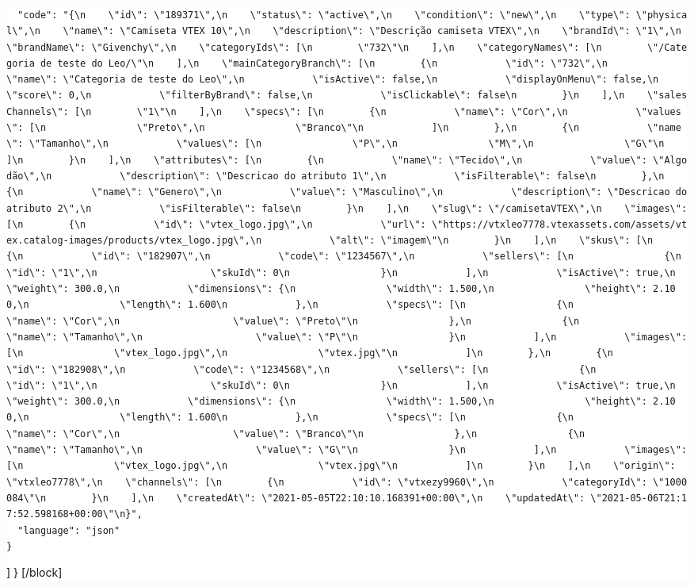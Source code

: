       "code": "{\n    \"id\": \"189371\",\n    \"status\": \"active\",\n    \"condition\": \"new\",\n    \"type\": \"physical\",\n    \"name\": \"Camiseta VTEX 10\",\n    \"description\": \"Descrição camiseta VTEX\",\n    \"brandId\": \"1\",\n    \"brandName\": \"Givenchy\",\n    \"categoryIds\": [\n        \"732\"\n    ],\n    \"categoryNames\": [\n        \"/Categoria de teste do Leo/\"\n    ],\n    \"mainCategoryBranch\": [\n        {\n            \"id\": \"732\",\n            \"name\": \"Categoria de teste do Leo\",\n            \"isActive\": false,\n            \"displayOnMenu\": false,\n            \"score\": 0,\n            \"filterByBrand\": false,\n            \"isClickable\": false\n        }\n    ],\n    \"salesChannels\": [\n        \"1\"\n    ],\n    \"specs\": [\n        {\n            \"name\": \"Cor\",\n            \"values\": [\n                \"Preto\",\n                \"Branco\"\n            ]\n        },\n        {\n            \"name\": \"Tamanho\",\n            \"values\": [\n                \"P\",\n                \"M\",\n                \"G\"\n            ]\n        }\n    ],\n    \"attributes\": [\n        {\n            \"name\": \"Tecido\",\n            \"value\": \"Algodão\",\n            \"description\": \"Descricao do atributo 1\",\n            \"isFilterable\": false\n        },\n        {\n            \"name\": \"Genero\",\n            \"value\": \"Masculino\",\n            \"description\": \"Descricao do atributo 2\",\n            \"isFilterable\": false\n        }\n    ],\n    \"slug\": \"/camisetaVTEX\",\n    \"images\": [\n        {\n            \"id\": \"vtex_logo.jpg\",\n            \"url\": \"https://vtxleo7778.vtexassets.com/assets/vtex.catalog-images/products/vtex_logo.jpg\",\n            \"alt\": \"imagem\"\n        }\n    ],\n    \"skus\": [\n        {\n            \"id\": \"182907\",\n            \"code\": \"1234567\",\n            \"sellers\": [\n                {\n                    \"id\": \"1\",\n                    \"skuId\": 0\n                }\n            ],\n            \"isActive\": true,\n            \"weight\": 300.0,\n            \"dimensions\": {\n                \"width\": 1.500,\n                \"height\": 2.100,\n                \"length\": 1.600\n            },\n            \"specs\": [\n                {\n                    \"name\": \"Cor\",\n                    \"value\": \"Preto\"\n                },\n                {\n                    \"name\": \"Tamanho\",\n                    \"value\": \"P\"\n                }\n            ],\n            \"images\": [\n                \"vtex_logo.jpg\",\n                \"vtex.jpg\"\n            ]\n        },\n        {\n            \"id\": \"182908\",\n            \"code\": \"1234568\",\n            \"sellers\": [\n                {\n                    \"id\": \"1\",\n                    \"skuId\": 0\n                }\n            ],\n            \"isActive\": true,\n            \"weight\": 300.0,\n            \"dimensions\": {\n                \"width\": 1.500,\n                \"height\": 2.100,\n                \"length\": 1.600\n            },\n            \"specs\": [\n                {\n                    \"name\": \"Cor\",\n                    \"value\": \"Branco\"\n                },\n                {\n                    \"name\": \"Tamanho\",\n                    \"value\": \"G\"\n                }\n            ],\n            \"images\": [\n                \"vtex_logo.jpg\",\n                \"vtex.jpg\"\n            ]\n        }\n    ],\n    \"origin\": \"vtxleo7778\",\n    \"channels\": [\n        {\n            \"id\": \"vtxezy9960\",\n            \"categoryId\": \"1000084\"\n        }\n    ],\n    \"createdAt\": \"2021-05-05T22:10:10.168391+00:00\",\n    \"updatedAt\": \"2021-05-06T21:17:52.598168+00:00\"\n}",
      "language": "json"
    }
  ]
}
[/block]